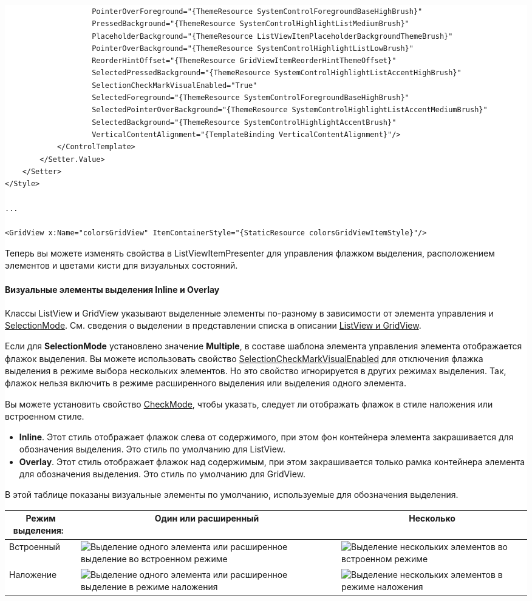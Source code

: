 ```xaml
                    PointerOverForeground="{ThemeResource SystemControlForegroundBaseHighBrush}" 
                    PressedBackground="{ThemeResource SystemControlHighlightListMediumBrush}" 
                    PlaceholderBackground="{ThemeResource ListViewItemPlaceholderBackgroundThemeBrush}" 
                    PointerOverBackground="{ThemeResource SystemControlHighlightListLowBrush}" 
                    ReorderHintOffset="{ThemeResource GridViewItemReorderHintThemeOffset}" 
                    SelectedPressedBackground="{ThemeResource SystemControlHighlightListAccentHighBrush}" 
                    SelectionCheckMarkVisualEnabled="True" 
                    SelectedForeground="{ThemeResource SystemControlForegroundBaseHighBrush}" 
                    SelectedPointerOverBackground="{ThemeResource SystemControlHighlightListAccentMediumBrush}" 
                    SelectedBackground="{ThemeResource SystemControlHighlightAccentBrush}" 
                    VerticalContentAlignment="{TemplateBinding VerticalContentAlignment}"/>
            </ControlTemplate>
        </Setter.Value>
    </Setter>
</Style>

...

<GridView x:Name="colorsGridView" ItemContainerStyle="{StaticResource colorsGridViewItemStyle}"/>
```

Теперь вы можете изменять свойства в ListViewItemPresenter для управления флажком выделения, расположением элементов и цветами кисти для визуальных состояний. 

#### <a name="inline-and-overlay-selection-visuals"></a>Визуальные элементы выделения Inline и Overlay

Классы ListView и GridView указывают выделенные элементы по-разному в зависимости от элемента управления и [SelectionMode](https://docs.microsoft.com/uwp/api/windows.ui.xaml.controls.listviewbase.selectionmode). См. сведения о выделении в представлении списка в описании [ListView и GridView](listview-and-gridview.md). 

Если для **SelectionMode** установлено значение **Multiple**, в составе шаблона элемента управления элемента отображается флажок выделения. Вы можете использовать свойство [SelectionCheckMarkVisualEnabled](https://docs.microsoft.com/uwp/api/windows.ui.xaml.controls.primitives.listviewitempresenter.selectioncheckmarkvisualenabled) для отключения флажка выделения в режиме выбора нескольких элементов. Но это свойство игнорируется в других режимах выделения. Так, флажок нельзя включить в режиме расширенного выделения или выделения одного элемента.

Вы можете установить свойство [CheckMode](https://docs.microsoft.com/uwp/api/windows.ui.xaml.controls.primitives.listviewitempresenter.checkmode), чтобы указать, следует ли отображать флажок в стиле наложения или встроенном стиле.

- **Inline**. Этот стиль отображает флажок слева от содержимого, при этом фон контейнера элемента закрашивается для обозначения выделения. Это стиль по умолчанию для ListView.
- **Overlay**. Этот стиль отображает флажок над содержимым, при этом закрашивается только рамка контейнера элемента для обозначения выделения. Это стиль по умолчанию для GridView.

В этой таблице показаны визуальные элементы по умолчанию, используемые для обозначения выделения.

Режим выделения:&nbsp;&nbsp; | Один или расширенный | Несколько
---------------|-----------------|---------
Встроенный | ![Выделение одного элемента или расширенное выделение во встроенном режиме](images/listview-single-selection.png) | ![Выделение нескольких элементов во встроенном режиме](images/listview-multi-selection.png)
Наложение | ![Выделение одного элемента или расширенное выделение в режиме наложения](images/gridview-single-selection.png) | ![Выделение нескольких элементов в режиме наложения](images/gridview-multi-selection.png)
